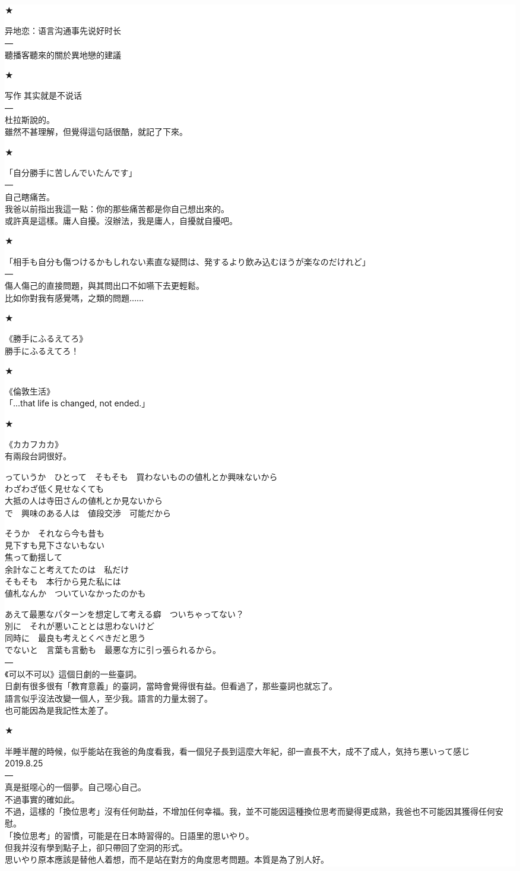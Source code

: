 ★

异地恋：语言沟通事先说好时长
<br>—
<br>聽播客聽來的關於異地戀的建議

★

写作 其实就是不说话
<br>—
<br>杜拉斯說的。
<br>雖然不甚理解，但覺得這句話很酷，就記了下來。

★

「自分勝手に苦しんでいたんです」
<br>—
<br>自己瞎痛苦。
<br>我爸以前指出我這一點：你的那些痛苦都是你自己想出來的。
<br>或許真是這樣。庸人自擾。沒辦法，我是庸人，自擾就自擾吧。

★

「相手も自分も傷つけるかもしれない素直な疑問は、発するより飲み込むほうが楽なのだけれど」
<br>—
<br>傷人傷己的直接問題，與其問出口不如嚥下去更輕鬆。
<br>比如你對我有感覺嗎，之類的問題……

★

《勝手にふるえてろ》<br>勝手にふるえてろ！

★

《倫敦生活》<br>「...that life is changed, not ended.」

★

《カカフカカ》<br>有兩段台詞很好。

っていうか　ひとって　そもそも　買わないものの値札とか興味ないから<br>わざわざ低く見せなくても<br>大抵の人は寺田さんの値札とか見ないから<br>で　興味のある人は　値段交渉　可能だから

そうか　それなら今も昔も<br>見下すも見下さないもない<br>焦って動揺して<br>余計なこと考えてたのは　私だけ<br>そもそも　本行から見た私には<br>値札なんか　ついていなかったのかも

あえて最悪なパターンを想定して考える癖　ついちゃってない？<br>別に　それが悪いこととは思わないけど<br>同時に　最良も考えとくべきだと思う<br>でないと　言葉も言動も　最悪な方に引っ張られるから。
<br>—
<br>《可以不可以》這個日劇的一些臺詞。
<br>日劇有很多很有「教育意義」的臺詞，當時會覺得很有益。但看過了，那些臺詞也就忘了。
<br>語言似乎沒法改變一個人，至少我。語言的力量太弱了。
<br>也可能因為是我記性太差了。

★

半睡半醒的時候，似乎能站在我爸的角度看我，看一個兒子長到這麼大年紀，卻一直長不大，成不了成人，気持ち悪いって感じ
<br>2019.8.25
<br>—
<br>真是挺噁心的一個夢。自己噁心自己。
<br>不過事實的確如此。
<br>不過，這樣的「換位思考」沒有任何助益，不增加任何幸福。我，並不可能因這種換位思考而變得更成熟，我爸也不可能因其獲得任何安慰。
<br>「換位思考」的習慣，可能是在日本時習得的。日語里的思いやり。
<br>但我并沒有學到點子上，卻只帶回了空洞的形式。
<br>思いやり原本應該是替他人着想，而不是站在對方的角度思考問題。本質是為了別人好。
